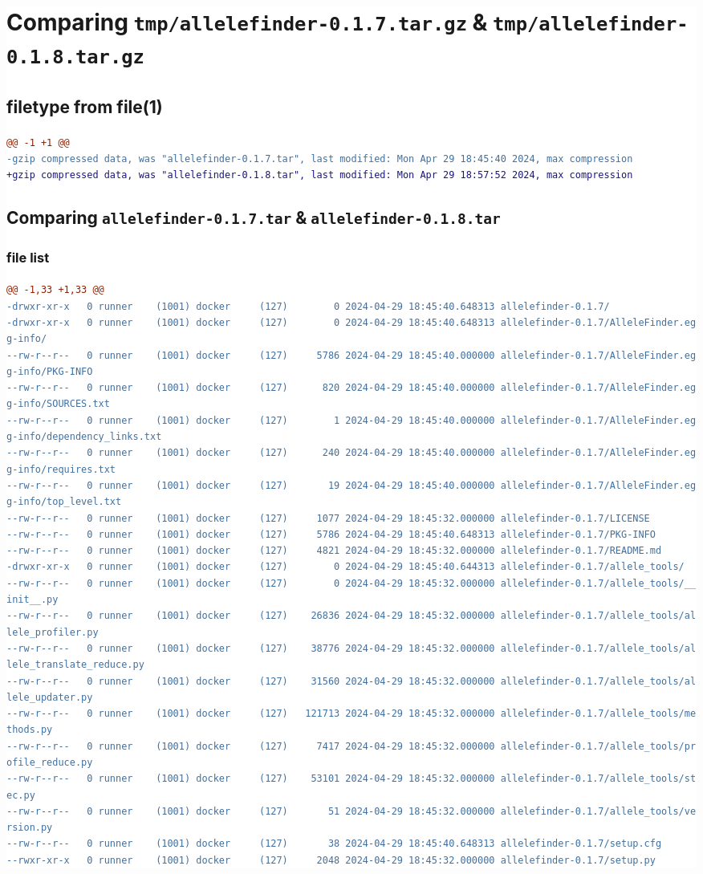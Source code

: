 # Comparing `tmp/allelefinder-0.1.7.tar.gz` & `tmp/allelefinder-0.1.8.tar.gz`

## filetype from file(1)

```diff
@@ -1 +1 @@
-gzip compressed data, was "allelefinder-0.1.7.tar", last modified: Mon Apr 29 18:45:40 2024, max compression
+gzip compressed data, was "allelefinder-0.1.8.tar", last modified: Mon Apr 29 18:57:52 2024, max compression
```

## Comparing `allelefinder-0.1.7.tar` & `allelefinder-0.1.8.tar`

### file list

```diff
@@ -1,33 +1,33 @@
-drwxr-xr-x   0 runner    (1001) docker     (127)        0 2024-04-29 18:45:40.648313 allelefinder-0.1.7/
-drwxr-xr-x   0 runner    (1001) docker     (127)        0 2024-04-29 18:45:40.648313 allelefinder-0.1.7/AlleleFinder.egg-info/
--rw-r--r--   0 runner    (1001) docker     (127)     5786 2024-04-29 18:45:40.000000 allelefinder-0.1.7/AlleleFinder.egg-info/PKG-INFO
--rw-r--r--   0 runner    (1001) docker     (127)      820 2024-04-29 18:45:40.000000 allelefinder-0.1.7/AlleleFinder.egg-info/SOURCES.txt
--rw-r--r--   0 runner    (1001) docker     (127)        1 2024-04-29 18:45:40.000000 allelefinder-0.1.7/AlleleFinder.egg-info/dependency_links.txt
--rw-r--r--   0 runner    (1001) docker     (127)      240 2024-04-29 18:45:40.000000 allelefinder-0.1.7/AlleleFinder.egg-info/requires.txt
--rw-r--r--   0 runner    (1001) docker     (127)       19 2024-04-29 18:45:40.000000 allelefinder-0.1.7/AlleleFinder.egg-info/top_level.txt
--rw-r--r--   0 runner    (1001) docker     (127)     1077 2024-04-29 18:45:32.000000 allelefinder-0.1.7/LICENSE
--rw-r--r--   0 runner    (1001) docker     (127)     5786 2024-04-29 18:45:40.648313 allelefinder-0.1.7/PKG-INFO
--rw-r--r--   0 runner    (1001) docker     (127)     4821 2024-04-29 18:45:32.000000 allelefinder-0.1.7/README.md
-drwxr-xr-x   0 runner    (1001) docker     (127)        0 2024-04-29 18:45:40.644313 allelefinder-0.1.7/allele_tools/
--rw-r--r--   0 runner    (1001) docker     (127)        0 2024-04-29 18:45:32.000000 allelefinder-0.1.7/allele_tools/__init__.py
--rw-r--r--   0 runner    (1001) docker     (127)    26836 2024-04-29 18:45:32.000000 allelefinder-0.1.7/allele_tools/allele_profiler.py
--rw-r--r--   0 runner    (1001) docker     (127)    38776 2024-04-29 18:45:32.000000 allelefinder-0.1.7/allele_tools/allele_translate_reduce.py
--rw-r--r--   0 runner    (1001) docker     (127)    31560 2024-04-29 18:45:32.000000 allelefinder-0.1.7/allele_tools/allele_updater.py
--rw-r--r--   0 runner    (1001) docker     (127)   121713 2024-04-29 18:45:32.000000 allelefinder-0.1.7/allele_tools/methods.py
--rw-r--r--   0 runner    (1001) docker     (127)     7417 2024-04-29 18:45:32.000000 allelefinder-0.1.7/allele_tools/profile_reduce.py
--rw-r--r--   0 runner    (1001) docker     (127)    53101 2024-04-29 18:45:32.000000 allelefinder-0.1.7/allele_tools/stec.py
--rw-r--r--   0 runner    (1001) docker     (127)       51 2024-04-29 18:45:32.000000 allelefinder-0.1.7/allele_tools/version.py
--rw-r--r--   0 runner    (1001) docker     (127)       38 2024-04-29 18:45:40.648313 allelefinder-0.1.7/setup.cfg
--rwxr-xr-x   0 runner    (1001) docker     (127)     2048 2024-04-29 18:45:32.000000 allelefinder-0.1.7/setup.py
```